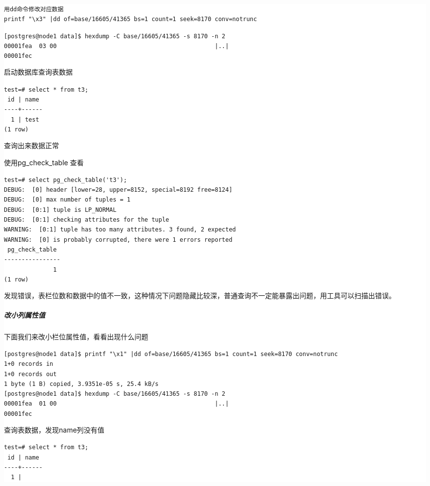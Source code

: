 ```
用dd命令修改对应数据
printf "\x3" |dd of=base/16605/41365 bs=1 count=1 seek=8170 conv=notrunc
```

```
[postgres@node1 data]$ hexdump -C base/16605/41365 -s 8170 -n 2
00001fea  03 00                                             |..|
00001fec
```

启动数据库查询表数据

```
test=# select * from t3;
 id | name 
----+------
  1 | test
(1 row)
```

查询出来数据正常

使用pg_check_table 查看

```
test=# select pg_check_table('t3');
DEBUG:  [0] header [lower=28, upper=8152, special=8192 free=8124]
DEBUG:  [0] max number of tuples = 1
DEBUG:  [0:1] tuple is LP_NORMAL
DEBUG:  [0:1] checking attributes for the tuple
WARNING:  [0:1] tuple has too many attributes. 3 found, 2 expected
WARNING:  [0] is probably corrupted, there were 1 errors reported
 pg_check_table 
----------------
              1
(1 row)
```

发现错误，表栏位数和数据中的值不一致，这种情况下问题隐藏比较深，普通查询不一定能暴露出问题，用工具可以扫描出错误。

##### 改小列属性值

下面我们来改小栏位属性值，看看出现什么问题

```
[postgres@node1 data]$ printf "\x1" |dd of=base/16605/41365 bs=1 count=1 seek=8170 conv=notrunc
1+0 records in
1+0 records out
1 byte (1 B) copied, 3.9351e-05 s, 25.4 kB/s
[postgres@node1 data]$ hexdump -C base/16605/41365 -s 8170 -n 2
00001fea  01 00                                             |..|
00001fec
```

查询表数据，发现name列没有值

```
test=# select * from t3;
 id | name 
----+------
  1 | 
```
